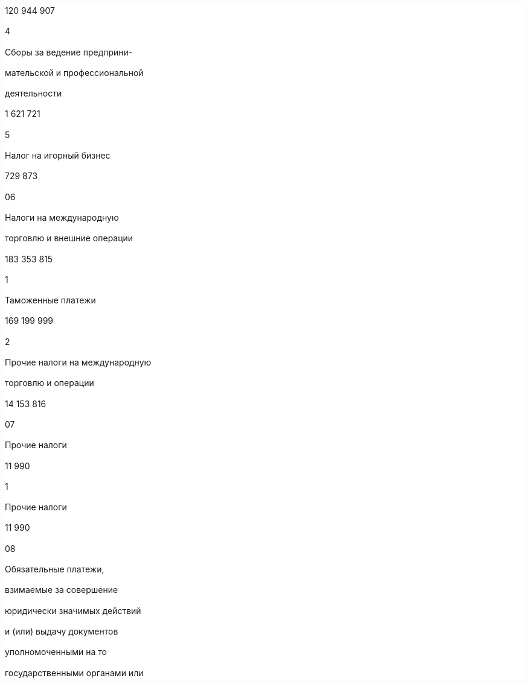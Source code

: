120 944 907

4

Сбо­ры за ве­де­ние пред­при­ни-

ма­тель­ской и про­фес­си­о­наль­ной

де­я­тель­но­сти

1 621 721

5

На­лог на игор­ный биз­нес

729 873

06

На­ло­ги на меж­ду­на­род­ную

тор­гов­лю и внеш­ние опе­ра­ции

183 353 815

1

Та­мо­жен­ные пла­те­жи

169 199 999

2

Про­чие на­ло­ги на меж­ду­на­род­ную

тор­гов­лю и опе­ра­ции

14 153 816

07

Про­чие на­ло­ги

11 990

1

Про­чие на­ло­ги

11 990

08

Обя­за­тель­ные пла­те­жи,

взи­ма­е­мые за со­вер­ше­ние

юри­ди­че­ски зна­чи­мых дей­ствий

и (или) вы­да­чу до­ку­мен­тов

упол­но­мо­чен­ны­ми на то

го­су­дар­ствен­ны­ми ор­га­на­ми или
